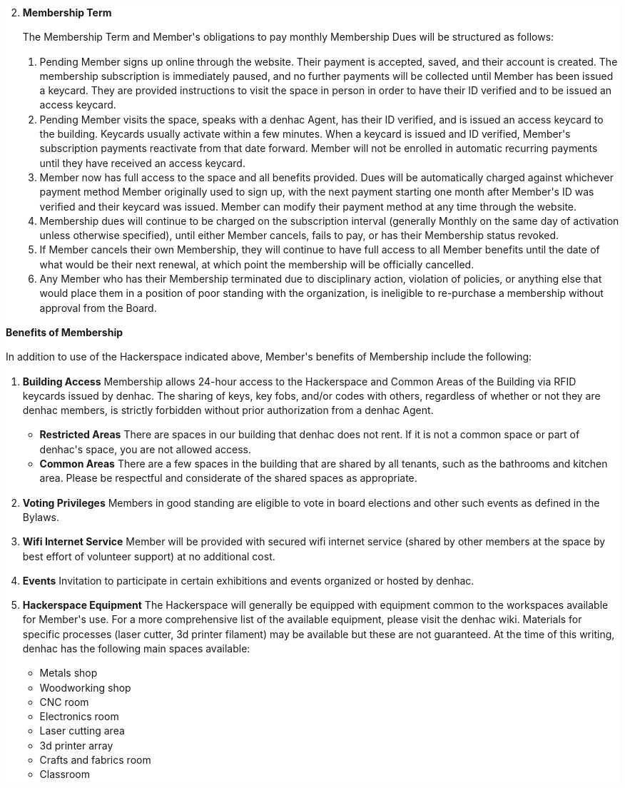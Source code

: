 2. **Membership Term**

    The Membership Term and Member's obligations to pay monthly Membership Dues will be structured as follows:
    1. Pending Member signs up online through the website. Their payment is accepted, saved, and their account is created. The membership subscription is immediately paused, and no further payments will be collected until Member has been issued a keycard. They are provided instructions to visit the space in person in order to have their ID verified and to be issued an access keycard.
    2. Pending Member visits the space, speaks with a denhac Agent, has their ID verified, and is issued an access keycard to the building. Keycards usually activate within a few minutes. When a keycard is issued and ID verified, Member's subscription payments reactivate from that date forward. Member will not be enrolled in automatic recurring payments until they have received an access keycard.
    3. Member now has full access to the space and all benefits provided. Dues will be automatically charged against whichever payment method Member originally used to sign up, with the next payment starting one month after Member's ID was verified and their keycard was issued. Member can modify their payment method at any time through the website.
    4. Membership dues will continue to be charged on the subscription interval (generally Monthly on the same day of activation unless otherwise specified), until either Member cancels, fails to pay, or has their Membership status revoked.
    5. If Member cancels their own Membership, they will continue to have full access to all Member benefits until the date of what would be their next renewal, at which point the membership will be officially cancelled.
    6. Any Member who has their Membership terminated due to disciplinary action, violation of policies, or anything else that would place them in a position of poor standing with the organization, is ineligible to re-purchase a membership without approval from the Board.

**Benefits of Membership**

In addition to use of the Hackerspace indicated above, Member's benefits of Membership include the following:

1. **Building Access**
   Membership allows 24-hour access to the Hackerspace and Common Areas of the Building via RFID keycards issued by denhac. The sharing of keys, key fobs, and/or codes with others, regardless of whether or not they are denhac members, is strictly forbidden without prior authorization from a denhac Agent.
   - **Restricted Areas**
     There are spaces in our building that denhac does not rent. If it is not a common space or part of denhac's space, you are not allowed access.
   - **Common Areas**
     There are a few spaces in the building that are shared by all tenants, such as the bathrooms and kitchen area. Please be respectful and considerate of the shared spaces as appropriate.

2. **Voting Privileges**
   Members in good standing are eligible to vote in board elections and other such events as defined in the Bylaws.

3. **Wifi Internet Service**
   Member will be provided with secured wifi internet service (shared by other members at the space by best effort of volunteer support) at no additional cost.

4. **Events**
   Invitation to participate in certain exhibitions and events organized or hosted by denhac.

5. **Hackerspace Equipment**
   The Hackerspace will generally be equipped with equipment common to the workspaces available for Member's use. For a more comprehensive list of the available equipment, please visit the denhac wiki. Materials for specific processes (laser cutter, 3d printer filament) may be available but these are not guaranteed. At the time of this writing, denhac has the following main spaces available:
   - Metals shop
   - Woodworking shop
   - CNC room
   - Electronics room
   - Laser cutting area
   - 3d printer array
   - Crafts and fabrics room
   - Classroom